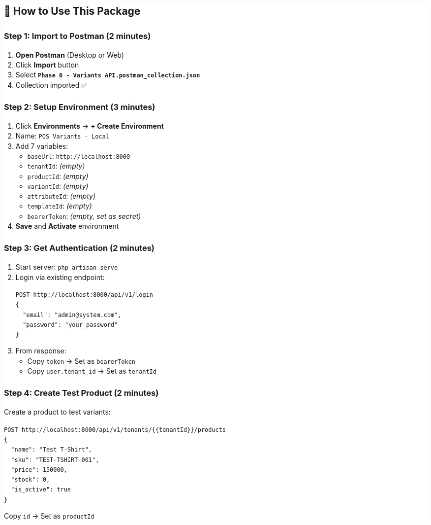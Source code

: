
## 🚀 How to Use This Package

### Step 1: Import to Postman (2 minutes)

1. **Open Postman** (Desktop or Web)
2. Click **Import** button
3. Select **`Phase 6 - Variants API.postman_collection.json`**
4. Collection imported ✅

### Step 2: Setup Environment (3 minutes)

1. Click **Environments** → **+ Create Environment**
2. Name: `POS Variants - Local`
3. Add 7 variables:
   - `baseUrl`: `http://localhost:8000`
   - `tenantId`: *(empty)*
   - `productId`: *(empty)*
   - `variantId`: *(empty)*
   - `attributeId`: *(empty)*
   - `templateId`: *(empty)*
   - `bearerToken`: *(empty, set as secret)*
4. **Save** and **Activate** environment

### Step 3: Get Authentication (2 minutes)

1. Start server: `php artisan serve`
2. Login via existing endpoint:
   ```
   POST http://localhost:8000/api/v1/login
   {
     "email": "admin@system.com",
     "password": "your_password"
   }
   ```
3. From response:
   - Copy `token` → Set as `bearerToken`
   - Copy `user.tenant_id` → Set as `tenantId`

### Step 4: Create Test Product (2 minutes)

Create a product to test variants:
```
POST http://localhost:8000/api/v1/tenants/{{tenantId}}/products
{
  "name": "Test T-Shirt",
  "sku": "TEST-TSHIRT-001",
  "price": 150000,
  "stock": 0,
  "is_active": true
}
```
Copy `id` → Set as `productId`
